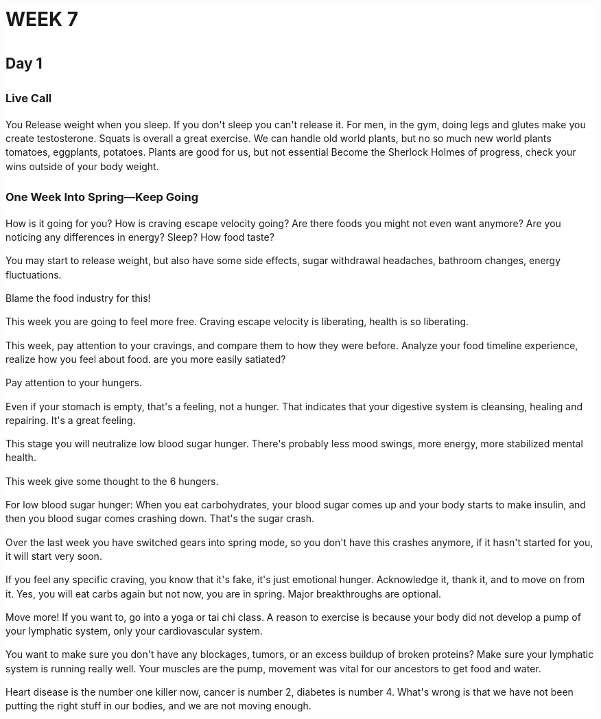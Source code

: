 # WEEK 7
## Day 1
### Live Call
You Release weight when you sleep. If you don't sleep you can't release it.
For men, in the gym, doing legs and glutes make you create testosterone. Squats is overall a great exercise.
We can handle old world plants, but no so much new world plants tomatoes, eggplants, potatoes.
Plants are good for us, but not essential
Become the Sherlock Holmes of progress, check your wins outside of your body weight.
### One Week Into Spring—Keep Going
How is it going for you?
How is craving escape velocity going? Are there foods you might not even want anymore?
Are you noticing any differences in energy? Sleep? How food taste?

You may start to release weight, but also have some side effects, sugar withdrawal headaches, bathroom changes, energy fluctuations.

Blame the food industry for this!

This week you are going to feel more free. Craving escape velocity is liberating, health is so liberating.

This week, pay attention to your cravings, and compare them to how they were before. Analyze your food timeline experience, realize how you feel about food. are you more easily satiated?

Pay attention to your hungers.

Even if your stomach is empty, that's a feeling, not a hunger. That indicates that your digestive system is cleansing, healing and repairing. It's a great feeling.

This stage you will neutralize low blood sugar hunger. There's probably less mood swings, more energy, more stabilized mental health.

This week give some thought to the 6 hungers.

For low blood sugar hunger: When you eat carbohydrates, your blood sugar comes up and your body starts to make insulin, and then you blood sugar comes crashing down. That's the sugar crash.

Over the last week you have switched gears into spring mode, so you don't have this crashes anymore, if it hasn't started for you, it will start very soon.

If you feel any specific craving, you know that it's fake, it's just emotional hunger. Acknowledge it, thank it, and to move on from it. Yes, you will eat carbs again but not now, you are in spring. Major breakthroughs are optional.

Move more! If you want to, go into a yoga or tai chi class. A reason to exercise is because your body did not develop a pump of your lymphatic system, only your cardiovascular system.

You want to make sure you don't have any blockages, tumors, or an excess buildup of broken proteins? Make sure your lymphatic system is running really well. Your muscles are the pump, movement was vital for our ancestors to get food and water.

Heart disease is the number one killer now, cancer is number 2, diabetes is number 4. What's wrong is that we have not been putting the right stuff in our bodies, and we are not moving enough.
